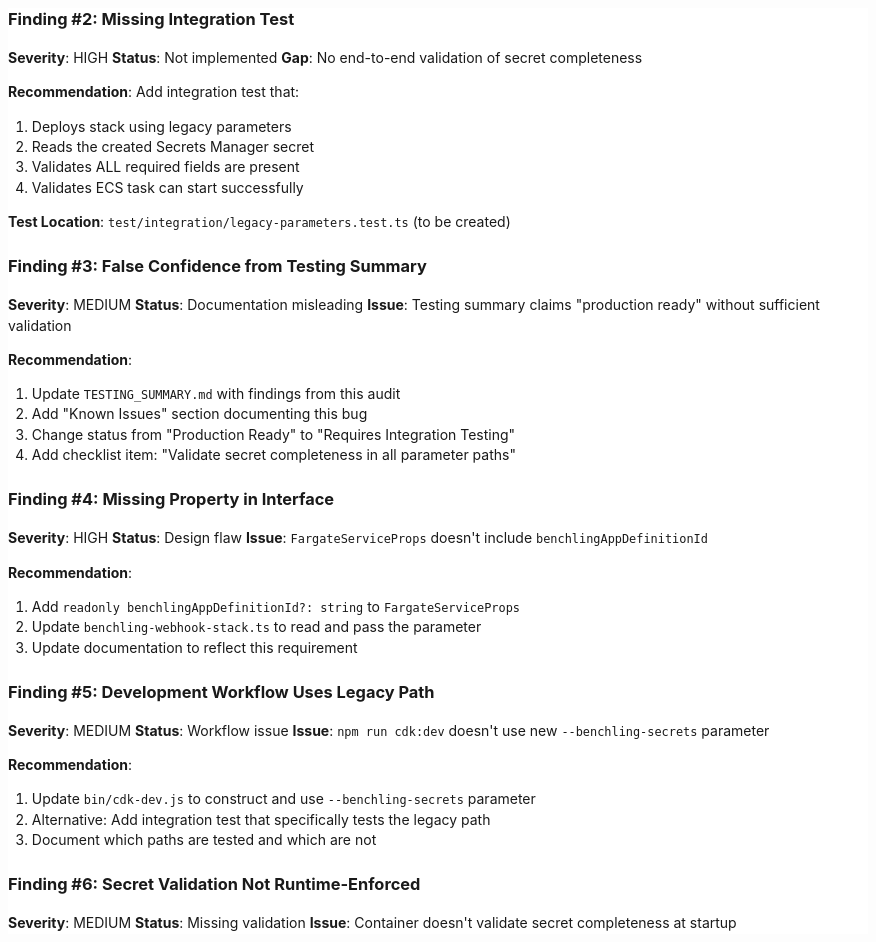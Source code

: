 ### Finding #2: Missing Integration Test

**Severity**: HIGH
**Status**: Not implemented
**Gap**: No end-to-end validation of secret completeness

**Recommendation**: Add integration test that:
1. Deploys stack using legacy parameters
2. Reads the created Secrets Manager secret
3. Validates ALL required fields are present
4. Validates ECS task can start successfully

**Test Location**: `test/integration/legacy-parameters.test.ts` (to be created)

### Finding #3: False Confidence from Testing Summary

**Severity**: MEDIUM
**Status**: Documentation misleading
**Issue**: Testing summary claims "production ready" without sufficient validation

**Recommendation**:
1. Update `TESTING_SUMMARY.md` with findings from this audit
2. Add "Known Issues" section documenting this bug
3. Change status from "Production Ready" to "Requires Integration Testing"
4. Add checklist item: "Validate secret completeness in all parameter paths"

### Finding #4: Missing Property in Interface

**Severity**: HIGH
**Status**: Design flaw
**Issue**: `FargateServiceProps` doesn't include `benchlingAppDefinitionId`

**Recommendation**:
1. Add `readonly benchlingAppDefinitionId?: string` to `FargateServiceProps`
2. Update `benchling-webhook-stack.ts` to read and pass the parameter
3. Update documentation to reflect this requirement

### Finding #5: Development Workflow Uses Legacy Path

**Severity**: MEDIUM
**Status**: Workflow issue
**Issue**: `npm run cdk:dev` doesn't use new `--benchling-secrets` parameter

**Recommendation**:
1. Update `bin/cdk-dev.js` to construct and use `--benchling-secrets` parameter
2. Alternative: Add integration test that specifically tests the legacy path
3. Document which paths are tested and which are not

### Finding #6: Secret Validation Not Runtime-Enforced

**Severity**: MEDIUM
**Status**: Missing validation
**Issue**: Container doesn't validate secret completeness at startup
